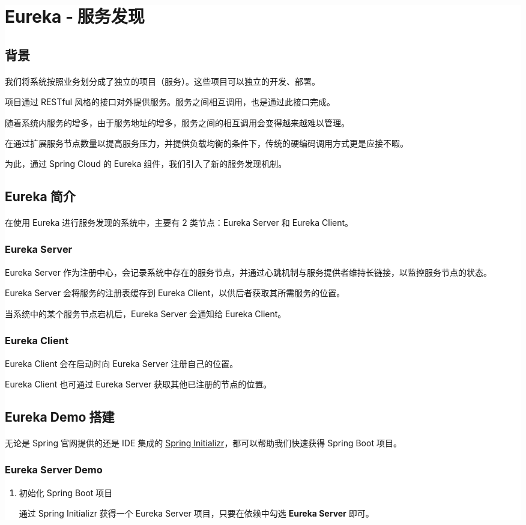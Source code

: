 # Eureka - 服务发现



## 背景

我们将系统按照业务划分成了独立的项目（服务）。这些项目可以独立的开发、部署。

项目通过 RESTful 风格的接口对外提供服务。服务之间相互调用，也是通过此接口完成。

随着系统内服务的增多，由于服务地址的增多，服务之间的相互调用会变得越来越难以管理。

在通过扩展服务节点数量以提高服务压力，并提供负载均衡的条件下，传统的硬编码调用方式更是应接不暇。



为此，通过 Spring Cloud 的 Eureka 组件，我们引入了新的服务发现机制。



## Eureka 简介

在使用 Eureka 进行服务发现的系统中，主要有 2 类节点：Eureka Server 和 Eureka Client。

### Eureka Server

Eureka Server 作为注册中心，会记录系统中存在的服务节点，并通过心跳机制与服务提供者维持长链接，以监控服务节点的状态。

Eureka Server 会将服务的注册表缓存到 Eureka Client，以供后者获取其所需服务的位置。

当系统中的某个服务节点宕机后，Eureka Server 会通知给 Eureka Client。

### Eureka Client

Eureka Client 会在启动时向 Eureka Server 注册自己的位置。

Eureka Client 也可通过 Eureka Server 获取其他已注册的节点的位置。



## Eureka Demo 搭建

无论是 Spring 官网提供的还是 IDE 集成的 [Spring Initializr](https://start.spring.io/)，都可以帮助我们快速获得 Spring Boot 项目。

### Eureka Server Demo

1. 初始化 Spring Boot 项目

   通过 Spring Initializr 获得一个 Eureka Server 项目，只要在依赖中勾选 **Eureka Server** 即可。
